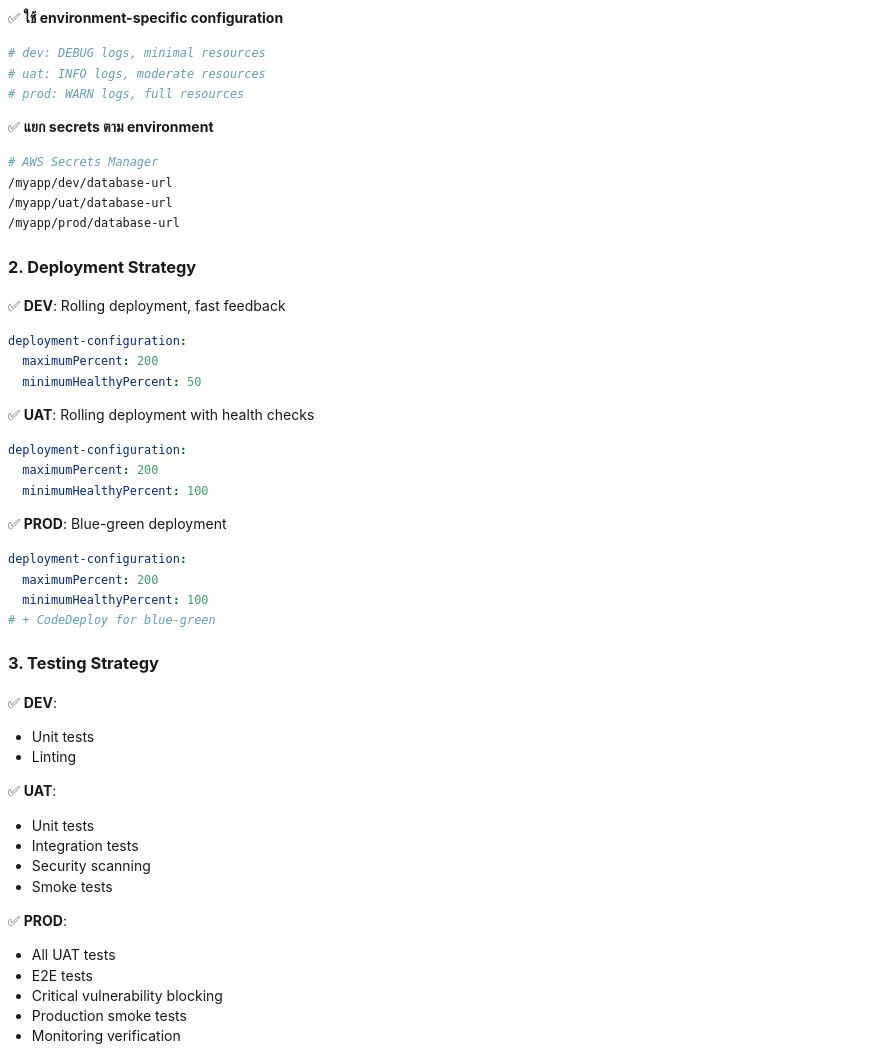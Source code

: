 ✅ **ใช้ environment-specific configuration**
```yaml
# dev: DEBUG logs, minimal resources
# uat: INFO logs, moderate resources
# prod: WARN logs, full resources
```

✅ **แยก secrets ตาม environment**
```bash
# AWS Secrets Manager
/myapp/dev/database-url
/myapp/uat/database-url
/myapp/prod/database-url
```

### 2. Deployment Strategy

✅ **DEV**: Rolling deployment, fast feedback
```yaml
deployment-configuration:
  maximumPercent: 200
  minimumHealthyPercent: 50
```

✅ **UAT**: Rolling deployment with health checks
```yaml
deployment-configuration:
  maximumPercent: 200
  minimumHealthyPercent: 100
```

✅ **PROD**: Blue-green deployment
```yaml
deployment-configuration:
  maximumPercent: 200
  minimumHealthyPercent: 100
# + CodeDeploy for blue-green
```

### 3. Testing Strategy

✅ **DEV**:
- Unit tests
- Linting

✅ **UAT**:
- Unit tests
- Integration tests
- Security scanning
- Smoke tests

✅ **PROD**:
- All UAT tests
- E2E tests
- Critical vulnerability blocking
- Production smoke tests
- Monitoring verification

